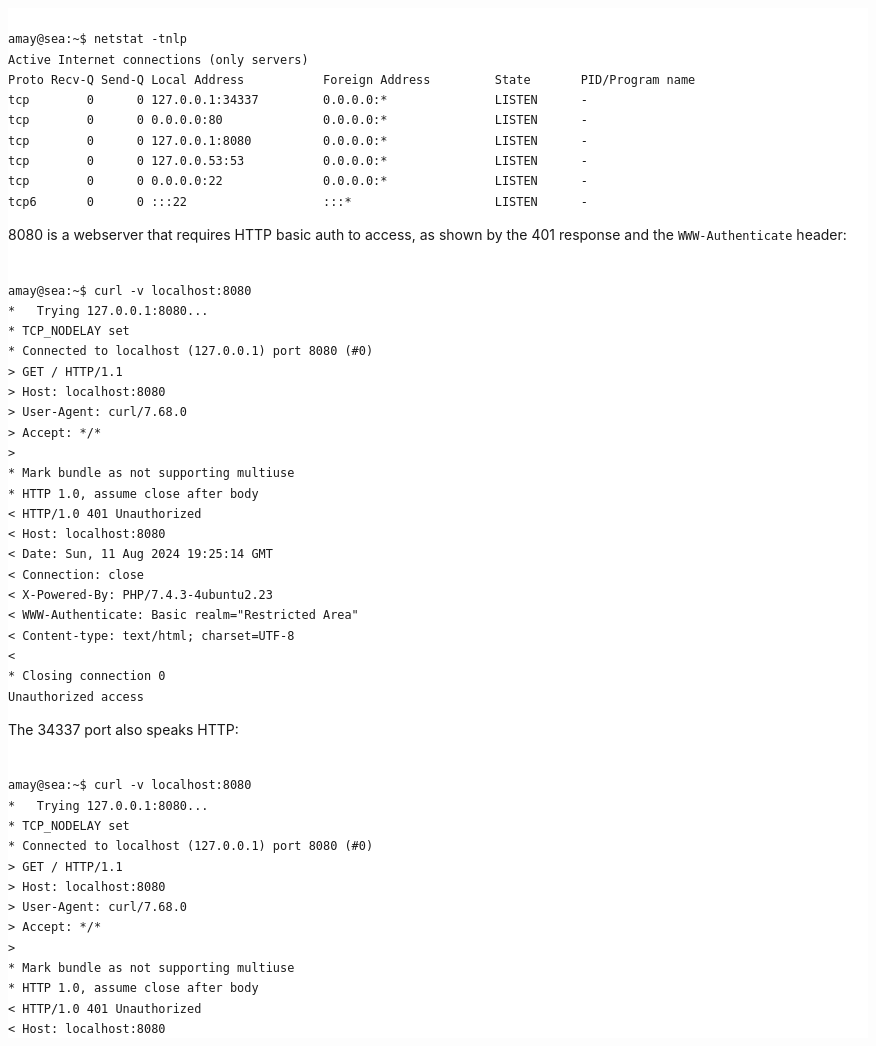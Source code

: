 ```

amay@sea:~$ netstat -tnlp
Active Internet connections (only servers)
Proto Recv-Q Send-Q Local Address           Foreign Address         State       PID/Program name    
tcp        0      0 127.0.0.1:34337         0.0.0.0:*               LISTEN      -                   
tcp        0      0 0.0.0.0:80              0.0.0.0:*               LISTEN      -                   
tcp        0      0 127.0.0.1:8080          0.0.0.0:*               LISTEN      -                   
tcp        0      0 127.0.0.53:53           0.0.0.0:*               LISTEN      -                   
tcp        0      0 0.0.0.0:22              0.0.0.0:*               LISTEN      -                   
tcp6       0      0 :::22                   :::*                    LISTEN      -

```

8080 is a webserver that requires HTTP basic auth to access, as shown by the 401 response and the `WWW-Authenticate` header:

```

amay@sea:~$ curl -v localhost:8080
*   Trying 127.0.0.1:8080...
* TCP_NODELAY set
* Connected to localhost (127.0.0.1) port 8080 (#0)
> GET / HTTP/1.1
> Host: localhost:8080
> User-Agent: curl/7.68.0
> Accept: */*
> 
* Mark bundle as not supporting multiuse
* HTTP 1.0, assume close after body
< HTTP/1.0 401 Unauthorized
< Host: localhost:8080
< Date: Sun, 11 Aug 2024 19:25:14 GMT
< Connection: close
< X-Powered-By: PHP/7.4.3-4ubuntu2.23
< WWW-Authenticate: Basic realm="Restricted Area"
< Content-type: text/html; charset=UTF-8
< 
* Closing connection 0
Unauthorized access

```

The 34337 port also speaks HTTP:

```

amay@sea:~$ curl -v localhost:8080
*   Trying 127.0.0.1:8080...
* TCP_NODELAY set
* Connected to localhost (127.0.0.1) port 8080 (#0)
> GET / HTTP/1.1
> Host: localhost:8080
> User-Agent: curl/7.68.0
> Accept: */*
> 
* Mark bundle as not supporting multiuse
* HTTP 1.0, assume close after body
< HTTP/1.0 401 Unauthorized
< Host: localhost:8080
```